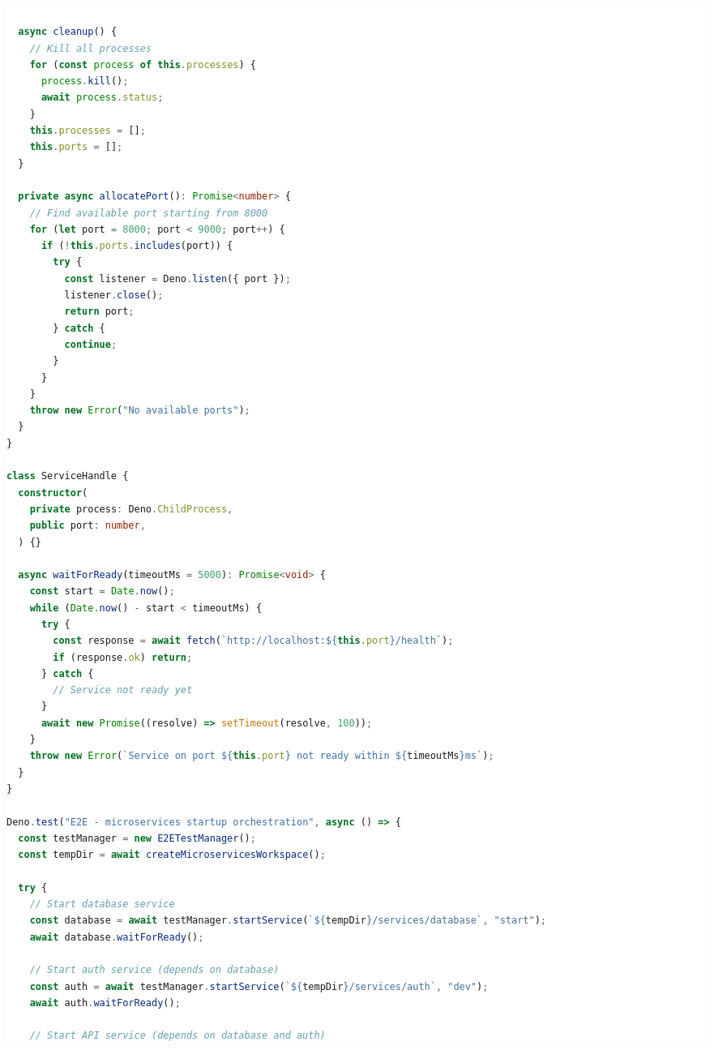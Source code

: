 ```typescript

  async cleanup() {
    // Kill all processes
    for (const process of this.processes) {
      process.kill();
      await process.status;
    }
    this.processes = [];
    this.ports = [];
  }

  private async allocatePort(): Promise<number> {
    // Find available port starting from 8000
    for (let port = 8000; port < 9000; port++) {
      if (!this.ports.includes(port)) {
        try {
          const listener = Deno.listen({ port });
          listener.close();
          return port;
        } catch {
          continue;
        }
      }
    }
    throw new Error("No available ports");
  }
}

class ServiceHandle {
  constructor(
    private process: Deno.ChildProcess,
    public port: number,
  ) {}

  async waitForReady(timeoutMs = 5000): Promise<void> {
    const start = Date.now();
    while (Date.now() - start < timeoutMs) {
      try {
        const response = await fetch(`http://localhost:${this.port}/health`);
        if (response.ok) return;
      } catch {
        // Service not ready yet
      }
      await new Promise((resolve) => setTimeout(resolve, 100));
    }
    throw new Error(`Service on port ${this.port} not ready within ${timeoutMs}ms`);
  }
}

Deno.test("E2E - microservices startup orchestration", async () => {
  const testManager = new E2ETestManager();
  const tempDir = await createMicroservicesWorkspace();

  try {
    // Start database service
    const database = await testManager.startService(`${tempDir}/services/database`, "start");
    await database.waitForReady();

    // Start auth service (depends on database)
    const auth = await testManager.startService(`${tempDir}/services/auth`, "dev");
    await auth.waitForReady();

    // Start API service (depends on database and auth)
```